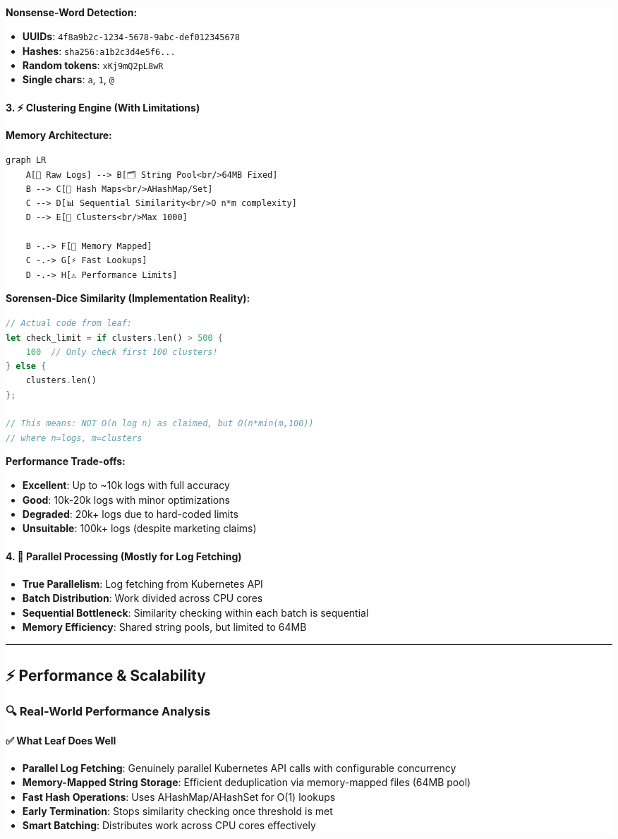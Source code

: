 **Nonsense-Word Detection:**
- **UUIDs**: `4f8a9b2c-1234-5678-9abc-def012345678`
- **Hashes**: `sha256:a1b2c3d4e5f6...`  
- **Random tokens**: `xKj9mQ2pL8wR`
- **Single chars**: `a`, `1`, `@`

#### 3. ⚡ **Clustering Engine (With Limitations)**

**Memory Architecture:**
```mermaid
graph LR
    A[📝 Raw Logs] --> B[🗂️ String Pool<br/>64MB Fixed]
    B --> C[🔗 Hash Maps<br/>AHashMap/Set]
    C --> D[📊 Sequential Similarity<br/>O n*m complexity]
    D --> E[🎯 Clusters<br/>Max 1000]
    
    B -.-> F[💾 Memory Mapped]
    C -.-> G[⚡ Fast Lookups]
    D -.-> H[⚠️ Performance Limits]
```

**Sorensen-Dice Similarity (Implementation Reality):**
```rust
// Actual code from leaf:
let check_limit = if clusters.len() > 500 { 
    100  // Only check first 100 clusters!
} else { 
    clusters.len() 
};

// This means: NOT O(n log n) as claimed, but O(n*min(m,100))
// where n=logs, m=clusters
```

**Performance Trade-offs:**
- **Excellent**: Up to ~10k logs with full accuracy
- **Good**: 10k-20k logs with minor optimizations
- **Degraded**: 20k+ logs due to hard-coded limits
- **Unsuitable**: 100k+ logs (despite marketing claims)

#### 4. 🔗 **Parallel Processing (Mostly for Log Fetching)**
- **True Parallelism**: Log fetching from Kubernetes API
- **Batch Distribution**: Work divided across CPU cores  
- **Sequential Bottleneck**: Similarity checking within each batch is sequential
- **Memory Efficiency**: Shared string pools, but limited to 64MB

---

## ⚡ Performance & Scalability

### 🔍 **Real-World Performance Analysis**

#### **✅ What Leaf Does Well**
- **Parallel Log Fetching**: Genuinely parallel Kubernetes API calls with configurable concurrency
- **Memory-Mapped String Storage**: Efficient deduplication via memory-mapped files (64MB pool)
- **Fast Hash Operations**: Uses AHashMap/AHashSet for O(1) lookups
- **Early Termination**: Stops similarity checking once threshold is met
- **Smart Batching**: Distributes work across CPU cores effectively
